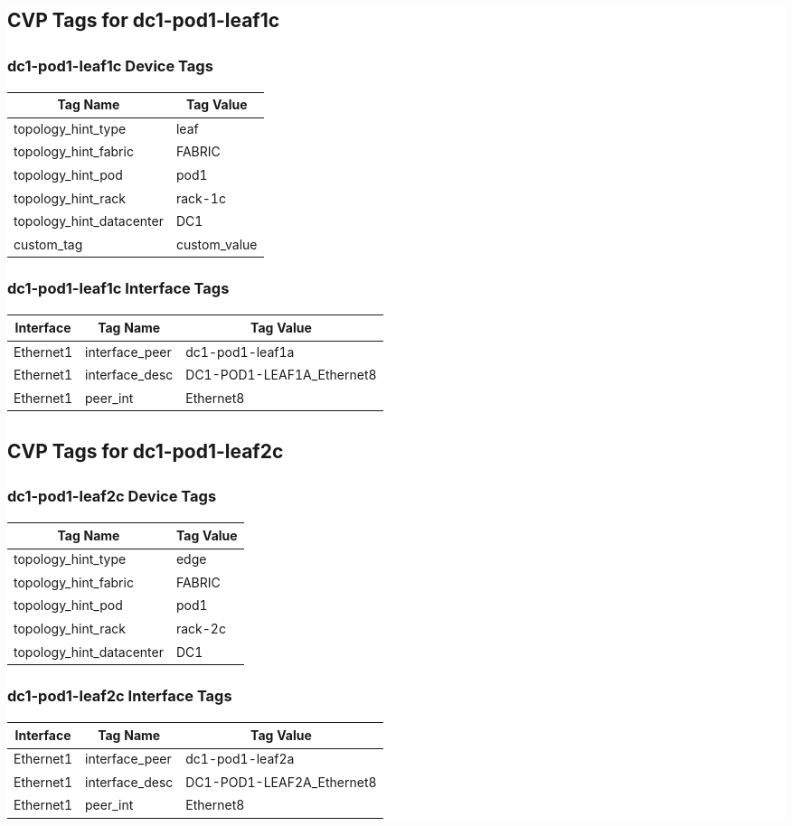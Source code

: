 ## CVP Tags for dc1-pod1-leaf1c

### dc1-pod1-leaf1c Device Tags

| Tag Name | Tag Value |
| -------- | --------- |
| topology_hint_type | leaf |
| topology_hint_fabric | FABRIC |
| topology_hint_pod | pod1 |
| topology_hint_rack | rack-1c |
| topology_hint_datacenter | DC1 |
| custom_tag | custom_value |

### dc1-pod1-leaf1c Interface Tags

| Interface | Tag Name | Tag Value |
| --------- |-------- | --------- |
| Ethernet1 | interface_peer | dc1-pod1-leaf1a |
| Ethernet1 | interface_desc | DC1-POD1-LEAF1A_Ethernet8 |
| Ethernet1 | peer_int | Ethernet8 |

## CVP Tags for dc1-pod1-leaf2c

### dc1-pod1-leaf2c Device Tags

| Tag Name | Tag Value |
| -------- | --------- |
| topology_hint_type | edge |
| topology_hint_fabric | FABRIC |
| topology_hint_pod | pod1 |
| topology_hint_rack | rack-2c |
| topology_hint_datacenter | DC1 |

### dc1-pod1-leaf2c Interface Tags

| Interface | Tag Name | Tag Value |
| --------- |-------- | --------- |
| Ethernet1 | interface_peer | dc1-pod1-leaf2a |
| Ethernet1 | interface_desc | DC1-POD1-LEAF2A_Ethernet8 |
| Ethernet1 | peer_int | Ethernet8 |
